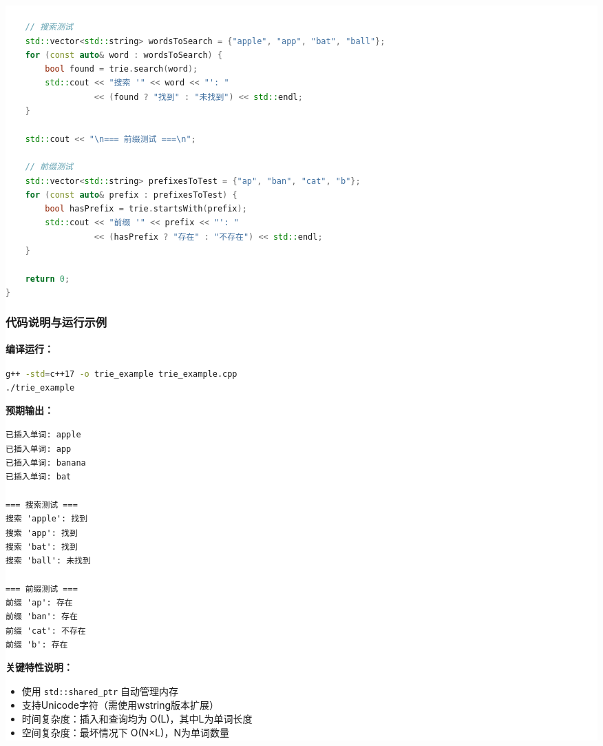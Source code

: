 ```cpp
    
    // 搜索测试
    std::vector<std::string> wordsToSearch = {"apple", "app", "bat", "ball"};
    for (const auto& word : wordsToSearch) {
        bool found = trie.search(word);
        std::cout << "搜索 '" << word << "': " 
                  << (found ? "找到" : "未找到") << std::endl;
    }
    
    std::cout << "\n=== 前缀测试 ===\n";
    
    // 前缀测试
    std::vector<std::string> prefixesToTest = {"ap", "ban", "cat", "b"};
    for (const auto& prefix : prefixesToTest) {
        bool hasPrefix = trie.startsWith(prefix);
        std::cout << "前缀 '" << prefix << "': " 
                  << (hasPrefix ? "存在" : "不存在") << std::endl;
    }
    
    return 0;
}
```

### 代码说明与运行示例

**编译运行：**
```bash
g++ -std=c++17 -o trie_example trie_example.cpp
./trie_example
```

**预期输出：**
```
已插入单词: apple
已插入单词: app
已插入单词: banana
已插入单词: bat

=== 搜索测试 ===
搜索 'apple': 找到
搜索 'app': 找到
搜索 'bat': 找到
搜索 'ball': 未找到

=== 前缀测试 ===
前缀 'ap': 存在
前缀 'ban': 存在
前缀 'cat': 不存在
前缀 'b': 存在
```

**关键特性说明：**
- 使用 `std::shared_ptr` 自动管理内存
- 支持Unicode字符（需使用wstring版本扩展）
- 时间复杂度：插入和查询均为 O(L)，其中L为单词长度
- 空间复杂度：最坏情况下 O(N×L)，N为单词数量
